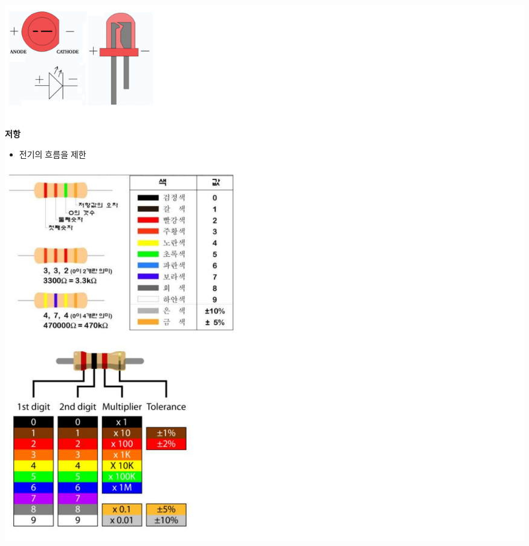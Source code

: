 <img src="01.LED.assets/image-20200910103415125.png" alt="image-20200910103415125" style="zoom:80%;" />

  

**저항**

-   전기의 흐름을 제한

<img src="01.LED.assets/image-20200910103445069.png" alt="image-20200910103445069" style="zoom:80%;" />

![image-20200910104722635](01.LED.assets/image-20200910104722635.png)
